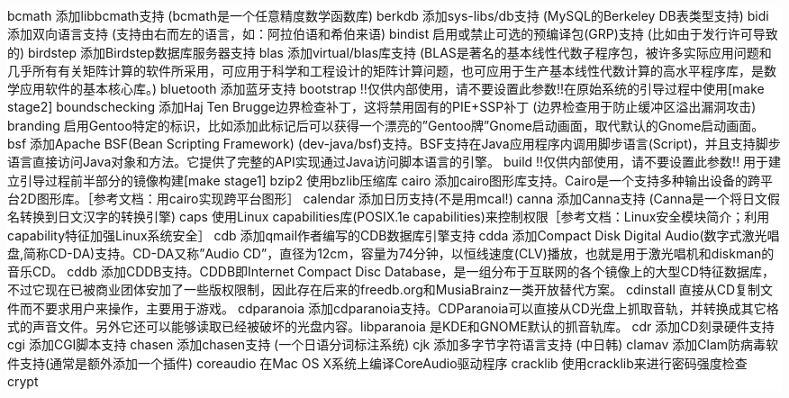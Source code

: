 bcmath 
添加libbcmath支持 (bcmath是一个任意精度数学函数库) 
berkdb 
添加sys-libs/db支持 (MySQL的Berkeley DB表类型支持) 
bidi 
添加双向语言支持 (支持由右而左的语言，如：阿拉伯语和希伯来语) 
bindist 
启用或禁止可选的预编译包(GRP)支持 (比如由于发行许可导致的) 
birdstep 
添加Birdstep数据库服务器支持 
blas 
添加virtual/blas库支持 (BLAS是著名的基本线性代数子程序包，被许多实际应用问题和几乎所有有关矩阵计算的软件所采用，可应用于科学和工程设计的矩阵计算问题，也可应用于生产基本线性代数计算的高水平程序库，是数学应用软件的基本核心库。) 
bluetooth 
添加蓝牙支持 
bootstrap 
!!仅供内部使用，请不要设置此参数!!在原始系统的引导过程中使用[make stage2] 
boundschecking 
添加Haj Ten Brugge边界检查补丁，这将禁用固有的PIE+SSP补丁 (边界检查用于防止缓冲区溢出漏洞攻击)
branding 
启用Gentoo特定的标识，比如添加此标记后可以获得一个漂亮的”Gentoo牌”Gnome启动画面，取代默认的Gnome启动画面。 
bsf 
添加Apache BSF(Bean Scripting Framework) (dev-java/bsf)支持。BSF支持在Java应用程序内调用脚步语言(Script)，并且支持脚步语言直接访问Java对象和方法。它提供了完整的API实现通过Java访问脚本语言的引擎。 
build 
!!仅供内部使用，请不要设置此参数!! 用于建立引导过程前半部分的镜像构建[make stage1] 
bzip2 
使用bzlib压缩库 
cairo 
添加cairo图形库支持。Cairo是一个支持多种输出设备的跨平台2D图形库。［参考文档：用cairo实现跨平台图形］ 
calendar 
添加日历支持(不是用mcal!) 
canna 
添加Canna支持 (Canna是一个将日文假名转换到日文汉字的转换引擎) 
caps 
使用Linux capabilities库(POSIX.1e capabilities)来控制权限［参考文档：Linux安全模块简介；利用capability特征加强Linux系统安全］ 
cdb 
添加qmail作者编写的CDB数据库引擎支持 
cdda 
添加Compact Disk Digital Audio(数字式激光唱盘,简称CD-DA)支持。CD-DA又称”Audio CD”，直径为12cm，容量为74分钟，以恒线速度(CLV)播放，也就是用于激光唱机和diskman的音乐CD。 
cddb 
添加CDDB支持。CDDB即Internet Compact Disc Database，是一组分布于互联网的各个镜像上的大型CD特征数据库，不过它现在已被商业团体安加了一些版权限制，因此存在后来的freedb.org和MusiaBrainz一类开放替代方案。 
cdinstall 
直接从CD复制文件而不要求用户来操作，主要用于游戏。 
cdparanoia 
添加cdparanoia支持。CDParanoia可以直接从CD光盘上抓取音轨，并转换成其它格式的声音文件。另外它还可以能够读取已经被破坏的光盘内容。libparanoia 是KDE和GNOME默认的抓音轨库。 
cdr 
添加CD刻录硬件支持 
cgi 
添加CGI脚本支持 
chasen 
添加chasen支持 (一个日语分词标注系统) 
cjk 
添加多字节字符语言支持 (中日韩) 
clamav 
添加Clam防病毒软件支持(通常是额外添加一个插件) 
coreaudio 
在Mac OS X系统上编译CoreAudio驱动程序 
cracklib 
使用cracklib来进行密码强度检查 
crypt 